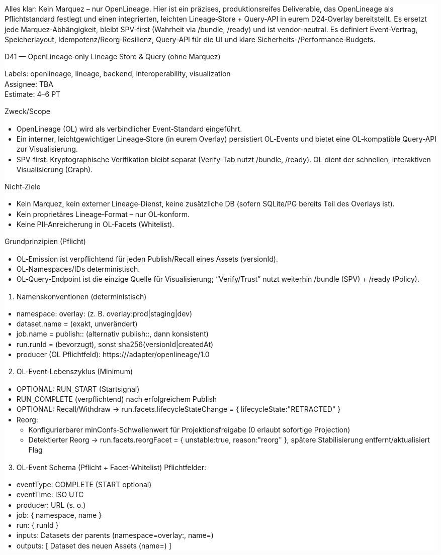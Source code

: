 Alles klar: Kein Marquez – nur OpenLineage. Hier ist ein präzises, produktionsreifes Deliverable, das OpenLineage als Pflichtstandard festlegt und einen integrierten, leichten Lineage‑Store + Query‑API in eurem D24‑Overlay bereitstellt. Es ersetzt jede Marquez‑Abhängigkeit, bleibt SPV‑first (Wahrheit via /bundle, /ready) und ist vendor‑neutral. Es definiert Event‑Vertrag, Speicherlayout, Idempotenz/Reorg‑Resilienz, Query‑API für die UI und klare Sicherheits-/Performance‑Budgets.

D41 — OpenLineage‑only Lineage Store & Query (ohne Marquez)

Labels: openlineage, lineage, backend, interoperability, visualization  
Assignee: TBA  
Estimate: 4–6 PT

Zweck/Scope
- OpenLineage (OL) wird als verbindlicher Event‑Standard eingeführt.
- Ein interner, leichtgewichtiger Lineage‑Store (in eurem Overlay) persistiert OL‑Events und bietet eine OL‑kompatible Query‑API zur Visualisierung.
- SPV‑first: Kryptographische Verifikation bleibt separat (Verify‑Tab nutzt /bundle, /ready). OL dient der schnellen, interaktiven Visualisierung (Graph).

Nicht‑Ziele
- Kein Marquez, kein externer Lineage‑Dienst, keine zusätzliche DB (sofern SQLite/PG bereits Teil des Overlays ist).
- Kein proprietäres Lineage‑Format – nur OL‑konform.
- Keine PII‑Anreicherung in OL‑Facets (Whitelist).

Grundprinzipien (Pflicht)
- OL‑Emission ist verpflichtend für jeden Publish/Recall eines Assets (versionId).
- OL‑Namespaces/IDs deterministisch.
- OL‑Query‑Endpoint ist die einzige Quelle für Visualisierung; “Verify/Trust” nutzt weiterhin /bundle (SPV) + /ready (Policy).

1) Namenskonventionen (deterministisch)
- namespace: overlay:<env> (z. B. overlay:prod|staging|dev)
- dataset.name = <versionId> (exakt, unverändert)
- job.name = publish::<versionId> (alternativ publish::<txid>, dann konsistent)
- run.runId = <txid> (bevorzugt), sonst sha256(versionId|createdAt)
- producer (OL Pflichtfeld): https://<host>/adapter/openlineage/1.0

2) OL‑Event‑Lebenszyklus (Minimum)
- OPTIONAL: RUN_START (Startsignal)
- RUN_COMPLETE (verpflichtend) nach erfolgreichem Publish
- OPTIONAL: Recall/Withdraw → run.facets.lifecycleStateChange = { lifecycleState:"RETRACTED" }
- Reorg:
  - Konfigurierbarer minConfs‑Schwellenwert für Projektionsfreigabe (0 erlaubt sofortige Projection)
  - Detektierter Reorg → run.facets.reorgFacet = { unstable:true, reason:"reorg" }, spätere Stabilisierung entfernt/aktualisiert Flag

3) OL‑Event Schema (Pflicht + Facet‑Whitelist)
Pflichtfelder:
- eventType: COMPLETE (START optional)
- eventTime: ISO UTC
- producer: URL (s. o.)
- job: { namespace, name }
- run: { runId }
- inputs: Datasets der parents (namespace=overlay:<env>, name=<parentVersionId>)
- outputs: [ Dataset des neuen Assets (name=<versionId>) ]
